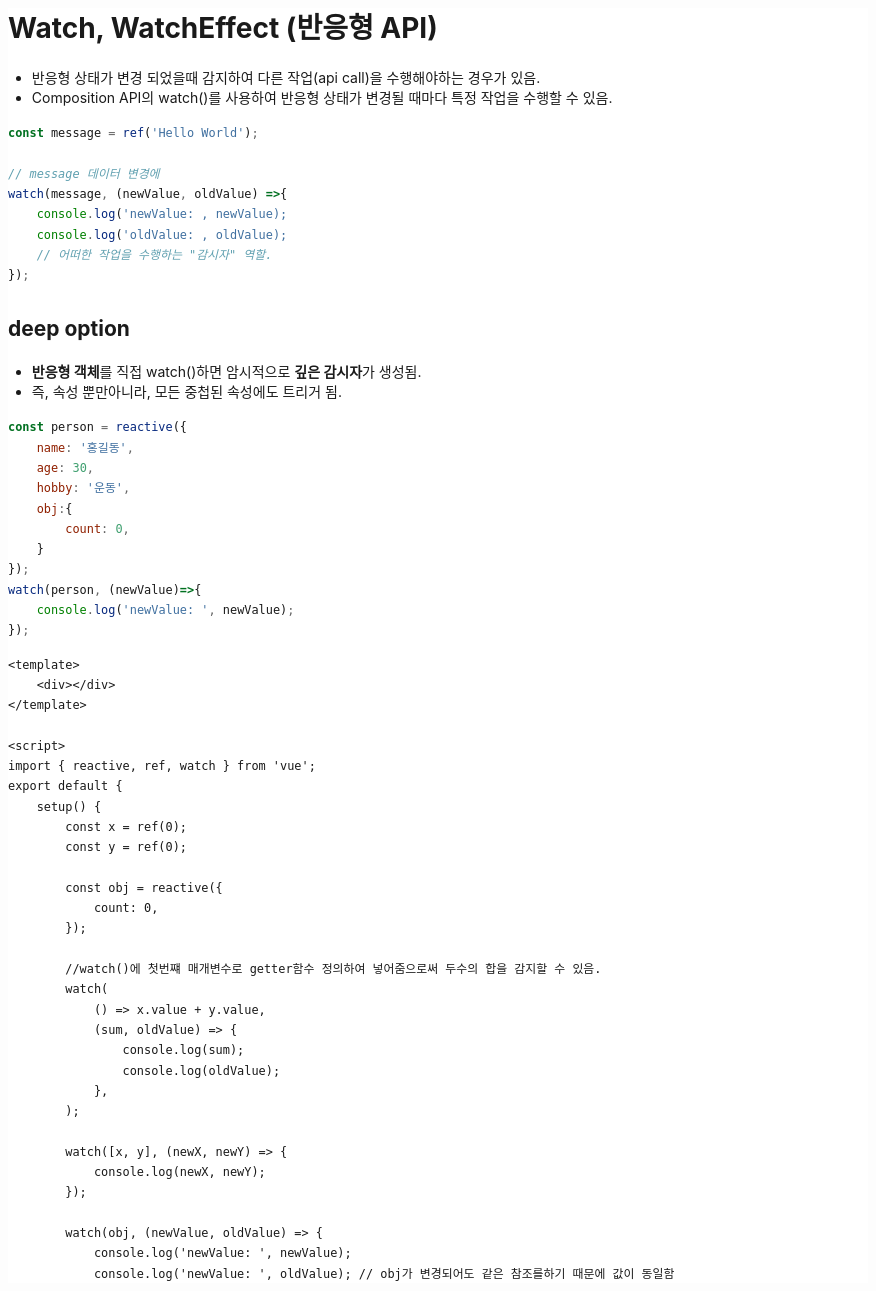 # Watch, WatchEffect (반응형 API)
- 반응형 상태가 변경 되었을때 감지하여 다른 작업(api call)을 수행해야하는 경우가 있음.
- Composition API의 watch()를 사용하여 반응형 상태가 변경될 때마다 특정 작업을 수행할 수 있음.
```javascript
const message = ref('Hello World');

// message 데이터 변경에
watch(message, (newValue, oldValue) =>{
	console.log('newValue: , newValue);
	console.log('oldValue: , oldValue);
	// 어떠한 작업을 수행하는 "감시자" 역할.
});
```

## deep option
- **반응형 객체**를 직접 watch()하면 암시적으로 **깊은 감시자**가 생성됨. 
- 즉, 속성 뿐만아니라, 모든 중첩된 속성에도 트리거 됨.
```javascript
const person = reactive({
	name: '홍길동',
	age: 30,
	hobby: '운동',
	obj:{
		count: 0,
	}
});
watch(person, (newValue)=>{
	console.log('newValue: ', newValue);
});
```

```vue
<template>
	<div></div>
</template>

<script>
import { reactive, ref, watch } from 'vue';
export default {
	setup() {
		const x = ref(0);
		const y = ref(0);

		const obj = reactive({
			count: 0,
		});

		//watch()에 첫번쨰 매개변수로 getter함수 정의하여 넣어줌으로써 두수의 합을 감지할 수 있음.
		watch(
			() => x.value + y.value,
			(sum, oldValue) => {
				console.log(sum);
				console.log(oldValue);
			},
		);

		watch([x, y], (newX, newY) => {
			console.log(newX, newY);
		});

		watch(obj, (newValue, oldValue) => {
			console.log('newValue: ', newValue);
			console.log('newValue: ', oldValue); // obj가 변경되어도 같은 참조를하기 때문에 값이 동일함
```